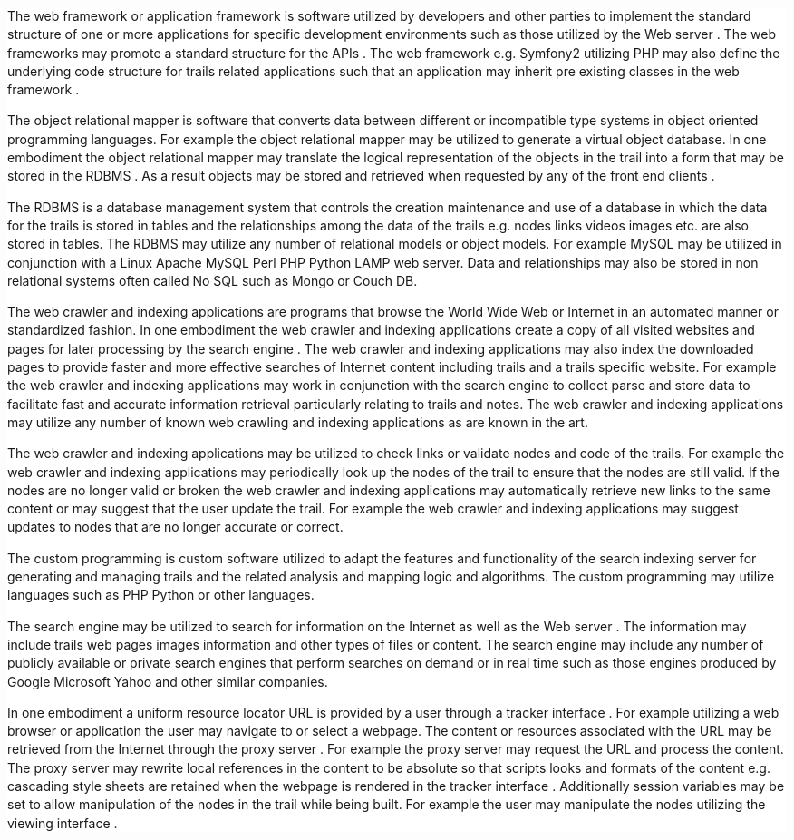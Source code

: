 The web framework or application framework is software utilized by developers and other parties to implement the standard structure of one or more applications for specific development environments such as those utilized by the Web server . The web frameworks may promote a standard structure for the APIs . The web framework e.g. Symfony2 utilizing PHP may also define the underlying code structure for trails related applications such that an application may inherit pre existing classes in the web framework .

The object relational mapper is software that converts data between different or incompatible type systems in object oriented programming languages. For example the object relational mapper may be utilized to generate a virtual object database. In one embodiment the object relational mapper may translate the logical representation of the objects in the trail into a form that may be stored in the RDBMS . As a result objects may be stored and retrieved when requested by any of the front end clients .

The RDBMS is a database management system that controls the creation maintenance and use of a database in which the data for the trails is stored in tables and the relationships among the data of the trails e.g. nodes links videos images etc. are also stored in tables. The RDBMS may utilize any number of relational models or object models. For example MySQL may be utilized in conjunction with a Linux Apache MySQL Perl PHP Python LAMP web server. Data and relationships may also be stored in non relational systems often called No SQL such as Mongo or Couch DB.

The web crawler and indexing applications are programs that browse the World Wide Web or Internet in an automated manner or standardized fashion. In one embodiment the web crawler and indexing applications create a copy of all visited websites and pages for later processing by the search engine . The web crawler and indexing applications may also index the downloaded pages to provide faster and more effective searches of Internet content including trails and a trails specific website. For example the web crawler and indexing applications may work in conjunction with the search engine to collect parse and store data to facilitate fast and accurate information retrieval particularly relating to trails and notes. The web crawler and indexing applications may utilize any number of known web crawling and indexing applications as are known in the art.

The web crawler and indexing applications may be utilized to check links or validate nodes and code of the trails. For example the web crawler and indexing applications may periodically look up the nodes of the trail to ensure that the nodes are still valid. If the nodes are no longer valid or broken the web crawler and indexing applications may automatically retrieve new links to the same content or may suggest that the user update the trail. For example the web crawler and indexing applications may suggest updates to nodes that are no longer accurate or correct.

The custom programming is custom software utilized to adapt the features and functionality of the search indexing server for generating and managing trails and the related analysis and mapping logic and algorithms. The custom programming may utilize languages such as PHP Python or other languages.

The search engine may be utilized to search for information on the Internet as well as the Web server . The information may include trails web pages images information and other types of files or content. The search engine may include any number of publicly available or private search engines that perform searches on demand or in real time such as those engines produced by Google Microsoft Yahoo and other similar companies.

In one embodiment a uniform resource locator URL is provided by a user through a tracker interface . For example utilizing a web browser or application the user may navigate to or select a webpage. The content or resources associated with the URL may be retrieved from the Internet through the proxy server . For example the proxy server may request the URL and process the content. The proxy server may rewrite local references in the content to be absolute so that scripts looks and formats of the content e.g. cascading style sheets are retained when the webpage is rendered in the tracker interface . Additionally session variables may be set to allow manipulation of the nodes in the trail while being built. For example the user may manipulate the nodes utilizing the viewing interface .
